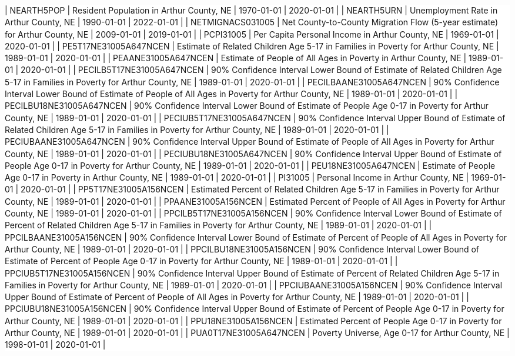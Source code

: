 | NEARTH5POP                | Resident Population in Arthur County, NE                                                                                                                                   | 1970-01-01          | 2020-01-01        |
| NEARTH5URN                | Unemployment Rate in Arthur County, NE                                                                                                                                     | 1990-01-01          | 2022-01-01        |
| NETMIGNACS031005          | Net County-to-County Migration Flow (5-year estimate) for Arthur County, NE                                                                                                | 2009-01-01          | 2019-01-01        |
| PCPI31005                 | Per Capita Personal Income in Arthur County, NE                                                                                                                            | 1969-01-01          | 2020-01-01        |
| PE5T17NE31005A647NCEN     | Estimate of Related Children Age 5-17 in Families in Poverty for Arthur County, NE                                                                                         | 1989-01-01          | 2020-01-01        |
| PEAANE31005A647NCEN       | Estimate of People of All Ages in Poverty in Arthur County, NE                                                                                                             | 1989-01-01          | 2020-01-01        |
| PECILB5T17NE31005A647NCEN | 90% Confidence Interval Lower Bound of Estimate of Related Children Age 5-17 in Families in Poverty for Arthur County, NE                                                  | 1989-01-01          | 2020-01-01        |
| PECILBAANE31005A647NCEN   | 90% Confidence Interval Lower Bound of Estimate of People of All Ages in Poverty for Arthur County, NE                                                                     | 1989-01-01          | 2020-01-01        |
| PECILBU18NE31005A647NCEN  | 90% Confidence Interval Lower Bound of Estimate of People Age 0-17 in Poverty for Arthur County, NE                                                                        | 1989-01-01          | 2020-01-01        |
| PECIUB5T17NE31005A647NCEN | 90% Confidence Interval Upper Bound of Estimate of Related Children Age 5-17 in Families in Poverty for Arthur County, NE                                                  | 1989-01-01          | 2020-01-01        |
| PECIUBAANE31005A647NCEN   | 90% Confidence Interval Upper Bound of Estimate of People of All Ages in Poverty for Arthur County, NE                                                                     | 1989-01-01          | 2020-01-01        |
| PECIUBU18NE31005A647NCEN  | 90% Confidence Interval Upper Bound of Estimate of People Age 0-17 in Poverty for Arthur County, NE                                                                        | 1989-01-01          | 2020-01-01        |
| PEU18NE31005A647NCEN      | Estimate of People Age 0-17 in Poverty in Arthur County, NE                                                                                                                | 1989-01-01          | 2020-01-01        |
| PI31005                   | Personal Income in Arthur County, NE                                                                                                                                       | 1969-01-01          | 2020-01-01        |
| PP5T17NE31005A156NCEN     | Estimated Percent of Related Children Age 5-17 in Families in Poverty for Arthur County, NE                                                                                | 1989-01-01          | 2020-01-01        |
| PPAANE31005A156NCEN       | Estimated Percent of People of All Ages in Poverty for Arthur County, NE                                                                                                   | 1989-01-01          | 2020-01-01        |
| PPCILB5T17NE31005A156NCEN | 90% Confidence Interval Lower Bound of Estimate of Percent of Related Children Age 5-17 in Families in Poverty for Arthur County, NE                                       | 1989-01-01          | 2020-01-01        |
| PPCILBAANE31005A156NCEN   | 90% Confidence Interval Lower Bound of Estimate of Percent of People of All Ages in Poverty for Arthur County, NE                                                          | 1989-01-01          | 2020-01-01        |
| PPCILBU18NE31005A156NCEN  | 90% Confidence Interval Lower Bound of Estimate of Percent of People Age 0-17 in Poverty for Arthur County, NE                                                             | 1989-01-01          | 2020-01-01        |
| PPCIUB5T17NE31005A156NCEN | 90% Confidence Interval Upper Bound of Estimate of Percent of Related Children Age 5-17 in Families in Poverty for Arthur County, NE                                       | 1989-01-01          | 2020-01-01        |
| PPCIUBAANE31005A156NCEN   | 90% Confidence Interval Upper Bound of Estimate of Percent of People of All Ages in Poverty for Arthur County, NE                                                          | 1989-01-01          | 2020-01-01        |
| PPCIUBU18NE31005A156NCEN  | 90% Confidence Interval Upper Bound of Estimate of Percent of People Age 0-17 in Poverty for Arthur County, NE                                                             | 1989-01-01          | 2020-01-01        |
| PPU18NE31005A156NCEN      | Estimated Percent of People Age 0-17 in Poverty for Arthur County, NE                                                                                                      | 1989-01-01          | 2020-01-01        |
| PUA0T17NE31005A647NCEN    | Poverty Universe, Age 0-17 for Arthur County, NE                                                                                                                           | 1998-01-01          | 2020-01-01        |